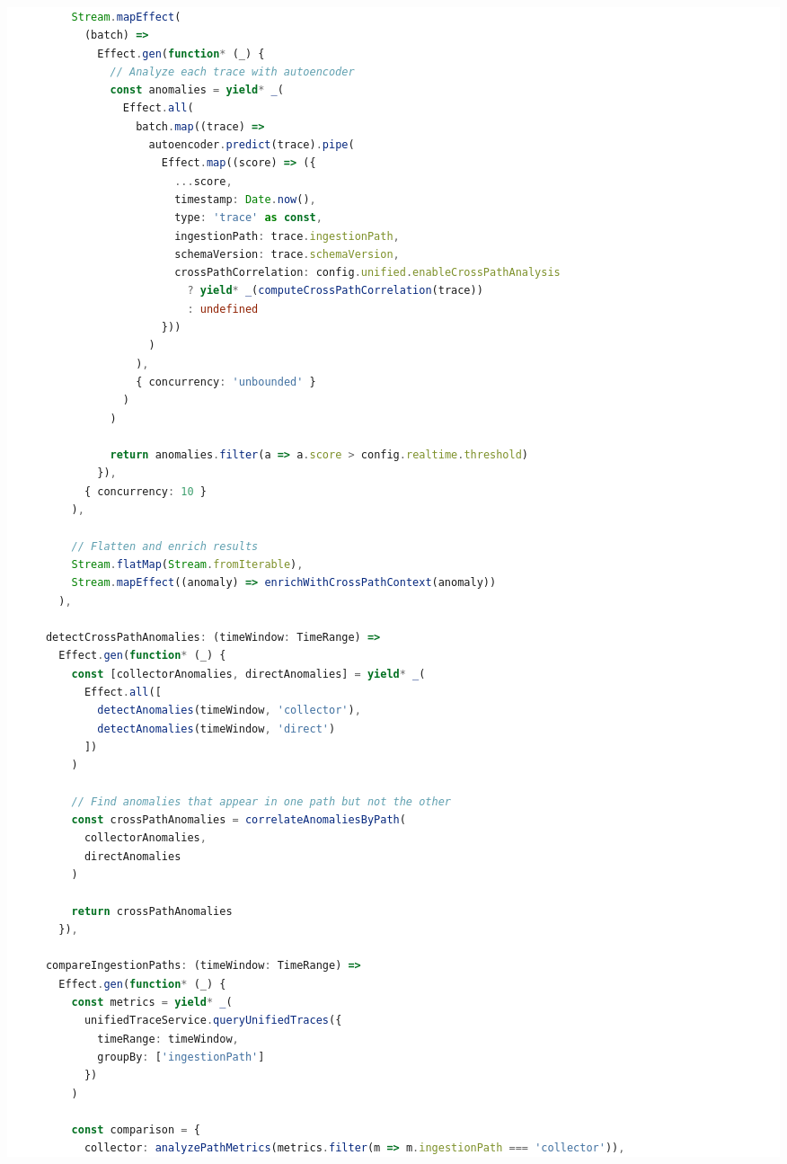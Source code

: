 ```typescript
          Stream.mapEffect(
            (batch) =>
              Effect.gen(function* (_) {
                // Analyze each trace with autoencoder
                const anomalies = yield* _(
                  Effect.all(
                    batch.map((trace) =>
                      autoencoder.predict(trace).pipe(
                        Effect.map((score) => ({
                          ...score,
                          timestamp: Date.now(),
                          type: 'trace' as const,
                          ingestionPath: trace.ingestionPath,
                          schemaVersion: trace.schemaVersion,
                          crossPathCorrelation: config.unified.enableCrossPathAnalysis
                            ? yield* _(computeCrossPathCorrelation(trace))
                            : undefined
                        }))
                      )
                    ),
                    { concurrency: 'unbounded' }
                  )
                )

                return anomalies.filter(a => a.score > config.realtime.threshold)
              }),
            { concurrency: 10 }
          ),

          // Flatten and enrich results
          Stream.flatMap(Stream.fromIterable),
          Stream.mapEffect((anomaly) => enrichWithCrossPathContext(anomaly))
        ),

      detectCrossPathAnomalies: (timeWindow: TimeRange) =>
        Effect.gen(function* (_) {
          const [collectorAnomalies, directAnomalies] = yield* _(
            Effect.all([
              detectAnomalies(timeWindow, 'collector'),
              detectAnomalies(timeWindow, 'direct')
            ])
          )

          // Find anomalies that appear in one path but not the other
          const crossPathAnomalies = correlateAnomaliesByPath(
            collectorAnomalies,
            directAnomalies
          )

          return crossPathAnomalies
        }),

      compareIngestionPaths: (timeWindow: TimeRange) =>
        Effect.gen(function* (_) {
          const metrics = yield* _(
            unifiedTraceService.queryUnifiedTraces({
              timeRange: timeWindow,
              groupBy: ['ingestionPath']
            })
          )

          const comparison = {
            collector: analyzePathMetrics(metrics.filter(m => m.ingestionPath === 'collector')),
```